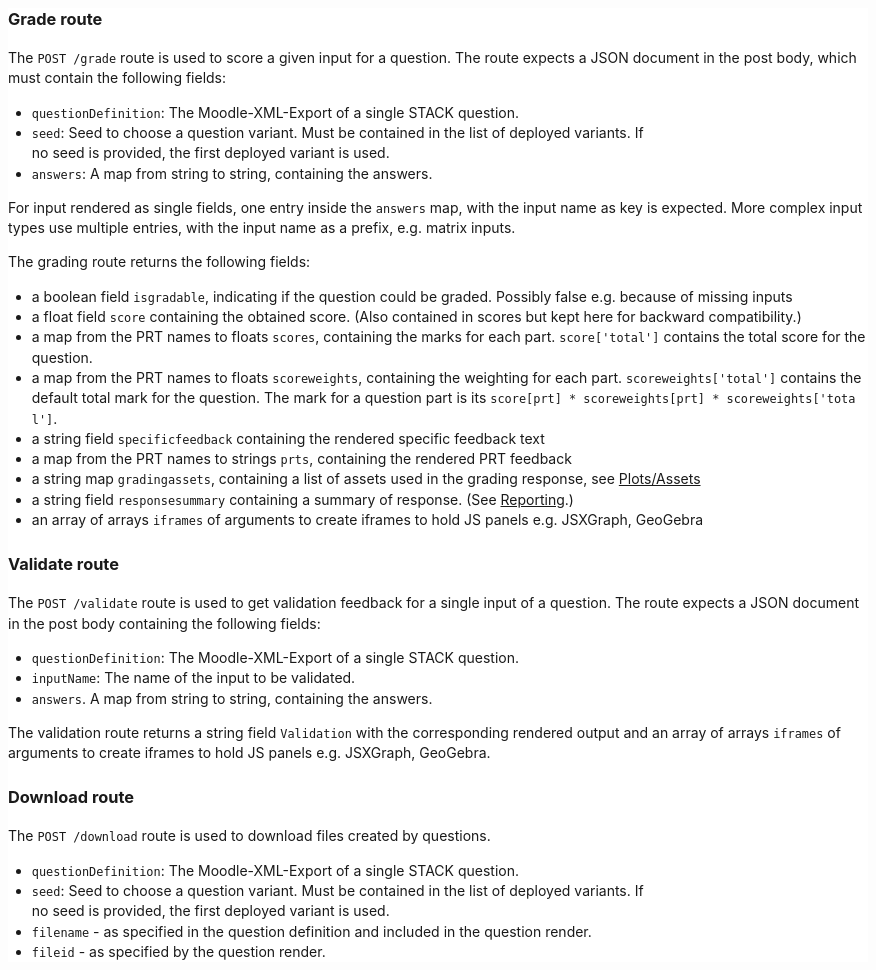 

### Grade route

The `POST /grade` route is used to score a given input for a question. The route expects a JSON document in the post body, which must contain the following fields:

- `questionDefinition`: The Moodle-XML-Export of a single STACK question.
- `seed`: Seed to choose a question variant. Must be contained in the list of deployed variants. If  
  no seed is provided, the first deployed variant is used.
- `answers`: A map from string to string, containing the answers.

For input rendered as single fields, one entry inside the `answers` map, with the input name as key is expected. More complex input types use multiple entries, with the input name as a prefix, e.g. matrix inputs.

The grading route returns the following fields:

- a boolean field `isgradable`, indicating if the question could be graded. Possibly false e.g. because of missing inputs
- a float field `score` containing the obtained score. (Also contained in scores but kept here for backward compatibility.)
- a map from the PRT names to floats `scores`, containing the marks for each part. `score['total']` contains the total score for the question.
- a map from the PRT names to floats `scoreweights`, containing the weighting for each part. `scoreweights['total']` contains the default total mark for the question. The mark for a question part is its `score[prt] * scoreweights[prt] * scoreweights['total']`.
- a string field `specificfeedback` containing the rendered specific feedback text
- a map from the PRT names to strings `prts`, containing the rendered PRT feedback
- a string map `gradingassets`, containing a list of assets used in the grading response, see [Plots/Assets](#Plots/Assets)
- a string field `responsesummary` containing a summary of response. (See [Reporting](../doc/en/Authoring/Reporting.md).)
- an array of arrays `iframes` of arguments to create iframes to hold JS panels e.g. JSXGraph, GeoGebra

### Validate route

The `POST /validate` route is used to get validation feedback for a single input of a question. The route expects a JSON document in the post body containing the following fields:

- `questionDefinition`: The Moodle-XML-Export of a single STACK question.
- `inputName`: The name of the input to be validated.
- `answers`. A map from string to string, containing the answers.

The validation route returns a string field `Validation` with the corresponding rendered output and an array of arrays `iframes` of arguments to create iframes to hold JS panels e.g. JSXGraph, GeoGebra.

### Download route

The `POST /download` route is used to download files created by questions.

- `questionDefinition`: The Moodle-XML-Export of a single STACK question.
- `seed`: Seed to choose a question variant. Must be contained in the list of deployed variants. If  
  no seed is provided, the first deployed variant is used.
- `filename` - as specified in the question definition and included in the question render.
- `fileid` - as specified by the question render.
